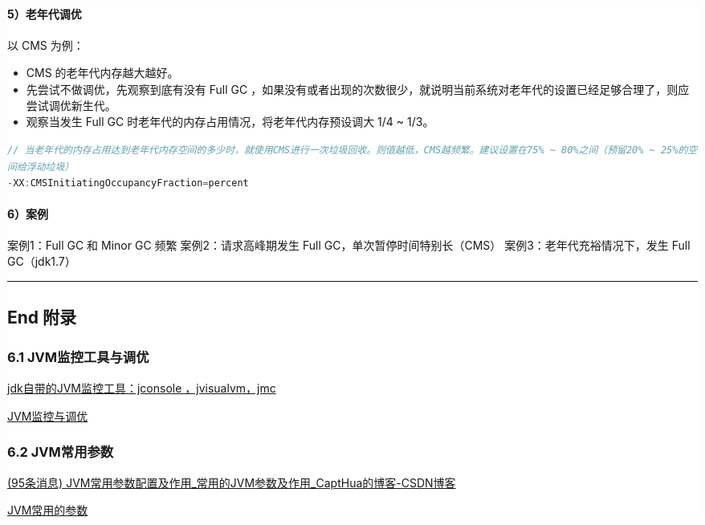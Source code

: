 

#### 5）老年代调优

以 CMS 为例：

- CMS 的老年代内存越大越好。
- 先尝试不做调优，先观察到底有没有 Full GC ，如果没有或者出现的次数很少，就说明当前系统对老年代的设置已经足够合理了，则应尝试调优新生代。
- 观察当发生 Full GC 时老年代的内存占用情况，将老年代内存预设调大 1/4 ~ 1/3。

```java
// 当老年代的内存占用达到老年代内存空间的多少时，就使用CMS进行一次垃圾回收。则值越低，CMS越频繁。建议设置在75% ~ 80%之间（预留20% ~ 25%的空间给浮动垃圾）
-XX:CMSInitiatingOccupancyFraction=percent  
```



#### 6）案例

案例1：Full GC 和 Minor GC 频繁
案例2：请求高峰期发生 Full GC，单次暂停时间特别长（CMS）
案例3：老年代充裕情况下，发生 Full GC（jdk1.7）







---

## End 附录

### 6.1 JVM监控工具与调优

[jdk自带的JVM监控工具：jconsole ，jvisualvm，jmc](https://blog.csdn.net/zhaofuqiangmycomm/article/details/114919403)

[JVM监控与调优](https://blog.csdn.net/qq_26995513/article/details/77152887)



### 6.2 JVM常用参数

[(95条消息) JVM常用参数配置及作用_常用的JVM参数及作用_CaptHua的博客-CSDN博客](https://blog.csdn.net/CaptHua/article/details/124083099)

[JVM常用的参数](https://blog.csdn.net/qq_43418737/article/details/125170411)   

